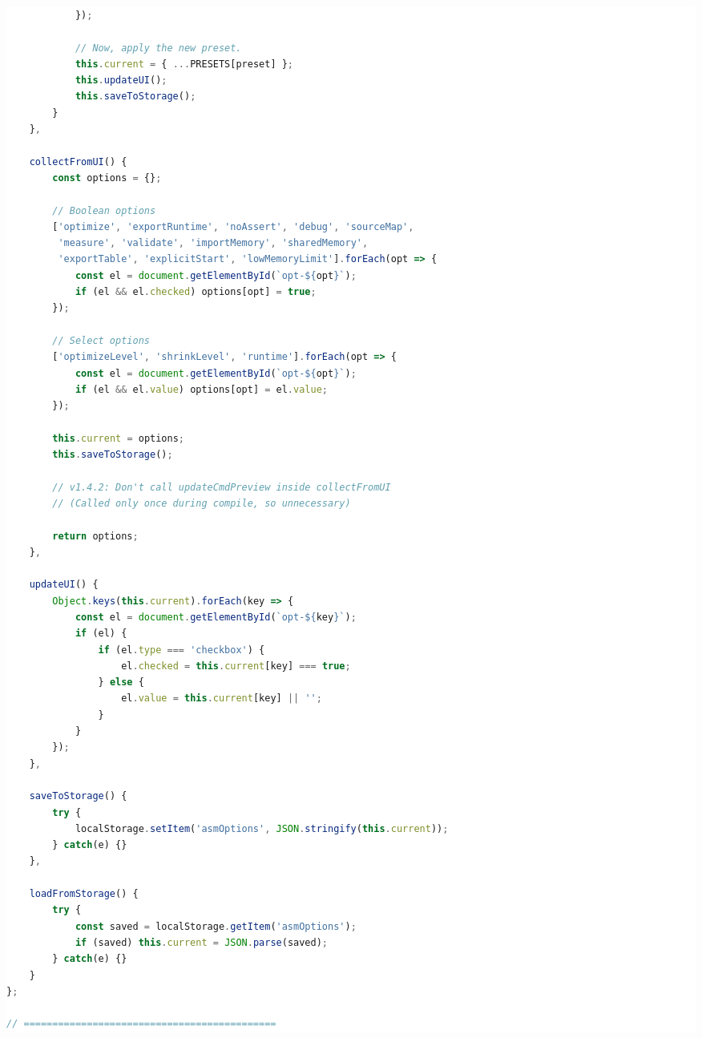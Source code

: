 ```javascript
            });
   
            // Now, apply the new preset.
            this.current = { ...PRESETS[preset] };
            this.updateUI();
            this.saveToStorage();
        }
    },
    
    collectFromUI() {
        const options = {};
        
        // Boolean options
        ['optimize', 'exportRuntime', 'noAssert', 'debug', 'sourceMap',
         'measure', 'validate', 'importMemory', 'sharedMemory',
         'exportTable', 'explicitStart', 'lowMemoryLimit'].forEach(opt => {
            const el = document.getElementById(`opt-${opt}`);
            if (el && el.checked) options[opt] = true;
        });
        
        // Select options
        ['optimizeLevel', 'shrinkLevel', 'runtime'].forEach(opt => {
            const el = document.getElementById(`opt-${opt}`);
            if (el && el.value) options[opt] = el.value;
        });
        
        this.current = options;
        this.saveToStorage();
        
        // v1.4.2: Don't call updateCmdPreview inside collectFromUI
        // (Called only once during compile, so unnecessary)
        
        return options;
    },
    
    updateUI() {
        Object.keys(this.current).forEach(key => {
            const el = document.getElementById(`opt-${key}`);
            if (el) {
                if (el.type === 'checkbox') {
                    el.checked = this.current[key] === true;
                } else {
                    el.value = this.current[key] || '';
                }
            }
        });
    },
    
    saveToStorage() {
        try {
            localStorage.setItem('asmOptions', JSON.stringify(this.current));
        } catch(e) {}
    },
    
    loadFromStorage() {
        try {
            const saved = localStorage.getItem('asmOptions');
            if (saved) this.current = JSON.parse(saved);
        } catch(e) {}
    }
};

// ============================================
```
